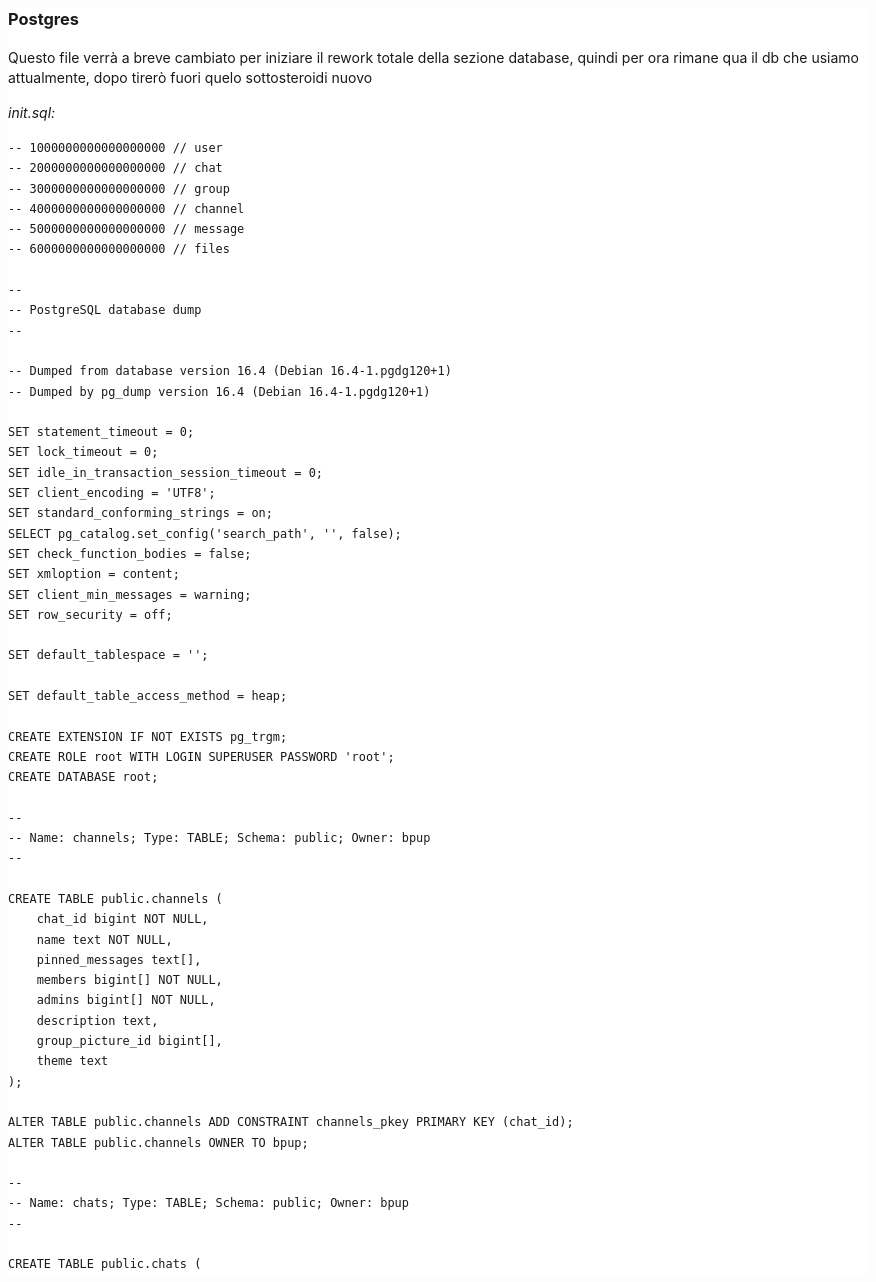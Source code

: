 ### Postgres

Questo file verrà a breve cambiato per iniziare il rework totale della sezione database, quindi per ora rimane qua il db che usiamo attualmente, dopo tirerò fuori quelo sottosteroidi nuovo

_init.sql:_
```
-- 1000000000000000000 // user
-- 2000000000000000000 // chat
-- 3000000000000000000 // group
-- 4000000000000000000 // channel
-- 5000000000000000000 // message
-- 6000000000000000000 // files

--
-- PostgreSQL database dump
--

-- Dumped from database version 16.4 (Debian 16.4-1.pgdg120+1)
-- Dumped by pg_dump version 16.4 (Debian 16.4-1.pgdg120+1)

SET statement_timeout = 0;
SET lock_timeout = 0;
SET idle_in_transaction_session_timeout = 0;
SET client_encoding = 'UTF8';
SET standard_conforming_strings = on;
SELECT pg_catalog.set_config('search_path', '', false);
SET check_function_bodies = false;
SET xmloption = content;
SET client_min_messages = warning;
SET row_security = off;

SET default_tablespace = '';

SET default_table_access_method = heap;

CREATE EXTENSION IF NOT EXISTS pg_trgm;
CREATE ROLE root WITH LOGIN SUPERUSER PASSWORD 'root';
CREATE DATABASE root;

--
-- Name: channels; Type: TABLE; Schema: public; Owner: bpup
--

CREATE TABLE public.channels (
    chat_id bigint NOT NULL,
    name text NOT NULL,
    pinned_messages text[],
    members bigint[] NOT NULL,
    admins bigint[] NOT NULL,
    description text,
    group_picture_id bigint[],
    theme text
);

ALTER TABLE public.channels ADD CONSTRAINT channels_pkey PRIMARY KEY (chat_id);
ALTER TABLE public.channels OWNER TO bpup;

--
-- Name: chats; Type: TABLE; Schema: public; Owner: bpup
--

CREATE TABLE public.chats (
```